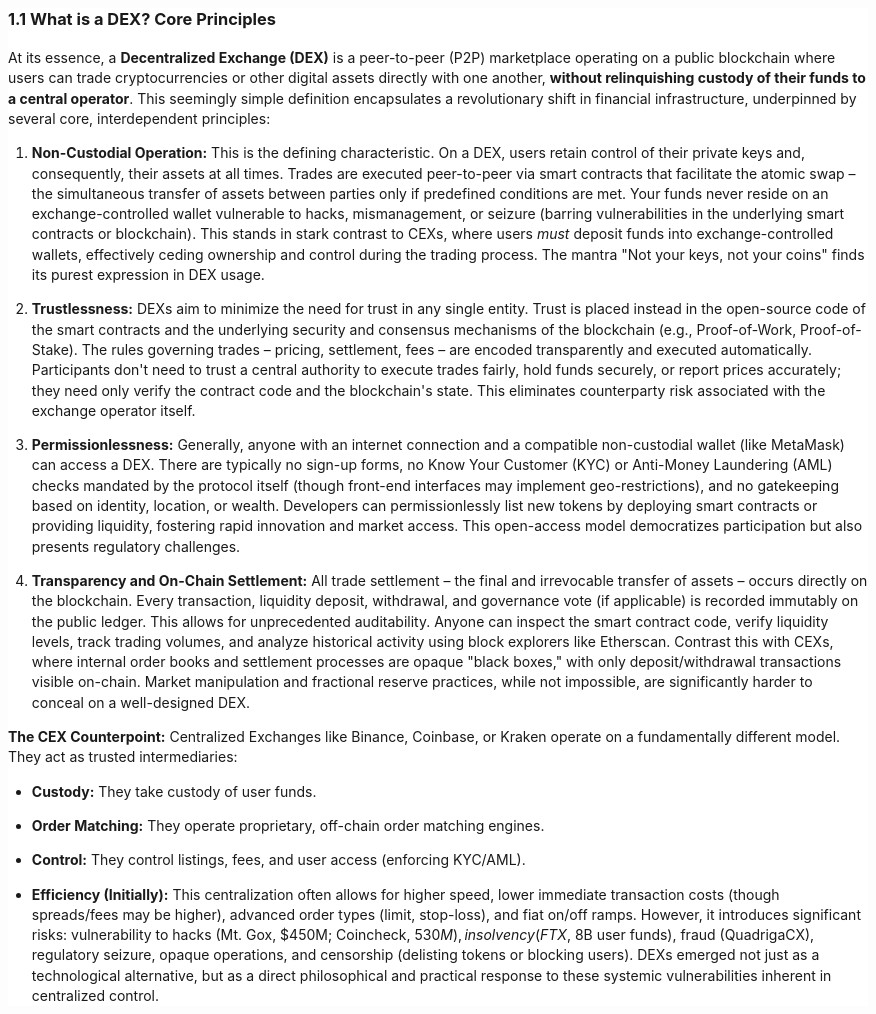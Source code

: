 ### 1.1 What is a DEX? Core Principles

At its essence, a **Decentralized Exchange (DEX)** is a peer-to-peer (P2P) marketplace operating on a public blockchain where users can trade cryptocurrencies or other digital assets directly with one another, **without relinquishing custody of their funds to a central operator**. This seemingly simple definition encapsulates a revolutionary shift in financial infrastructure, underpinned by several core, interdependent principles:

1.  **Non-Custodial Operation:** This is the defining characteristic. On a DEX, users retain control of their private keys and, consequently, their assets at all times. Trades are executed peer-to-peer via smart contracts that facilitate the atomic swap – the simultaneous transfer of assets between parties only if predefined conditions are met. Your funds never reside on an exchange-controlled wallet vulnerable to hacks, mismanagement, or seizure (barring vulnerabilities in the underlying smart contracts or blockchain). This stands in stark contrast to CEXs, where users *must* deposit funds into exchange-controlled wallets, effectively ceding ownership and control during the trading process. The mantra "Not your keys, not your coins" finds its purest expression in DEX usage.

2.  **Trustlessness:** DEXs aim to minimize the need for trust in any single entity. Trust is placed instead in the open-source code of the smart contracts and the underlying security and consensus mechanisms of the blockchain (e.g., Proof-of-Work, Proof-of-Stake). The rules governing trades – pricing, settlement, fees – are encoded transparently and executed automatically. Participants don't need to trust a central authority to execute trades fairly, hold funds securely, or report prices accurately; they need only verify the contract code and the blockchain's state. This eliminates counterparty risk associated with the exchange operator itself.

3.  **Permissionlessness:** Generally, anyone with an internet connection and a compatible non-custodial wallet (like MetaMask) can access a DEX. There are typically no sign-up forms, no Know Your Customer (KYC) or Anti-Money Laundering (AML) checks mandated by the protocol itself (though front-end interfaces may implement geo-restrictions), and no gatekeeping based on identity, location, or wealth. Developers can permissionlessly list new tokens by deploying smart contracts or providing liquidity, fostering rapid innovation and market access. This open-access model democratizes participation but also presents regulatory challenges.

4.  **Transparency and On-Chain Settlement:** All trade settlement – the final and irrevocable transfer of assets – occurs directly on the blockchain. Every transaction, liquidity deposit, withdrawal, and governance vote (if applicable) is recorded immutably on the public ledger. This allows for unprecedented auditability. Anyone can inspect the smart contract code, verify liquidity levels, track trading volumes, and analyze historical activity using block explorers like Etherscan. Contrast this with CEXs, where internal order books and settlement processes are opaque "black boxes," with only deposit/withdrawal transactions visible on-chain. Market manipulation and fractional reserve practices, while not impossible, are significantly harder to conceal on a well-designed DEX.

**The CEX Counterpoint:** Centralized Exchanges like Binance, Coinbase, or Kraken operate on a fundamentally different model. They act as trusted intermediaries:

*   **Custody:** They take custody of user funds.

*   **Order Matching:** They operate proprietary, off-chain order matching engines.

*   **Control:** They control listings, fees, and user access (enforcing KYC/AML).

*   **Efficiency (Initially):** This centralization often allows for higher speed, lower immediate transaction costs (though spreads/fees may be higher), advanced order types (limit, stop-loss), and fiat on/off ramps. However, it introduces significant risks: vulnerability to hacks (Mt. Gox, $450M; Coincheck, $530M), insolvency (FTX, ~$8B user funds), fraud (QuadrigaCX), regulatory seizure, opaque operations, and censorship (delisting tokens or blocking users). DEXs emerged not just as a technological alternative, but as a direct philosophical and practical response to these systemic vulnerabilities inherent in centralized control.
